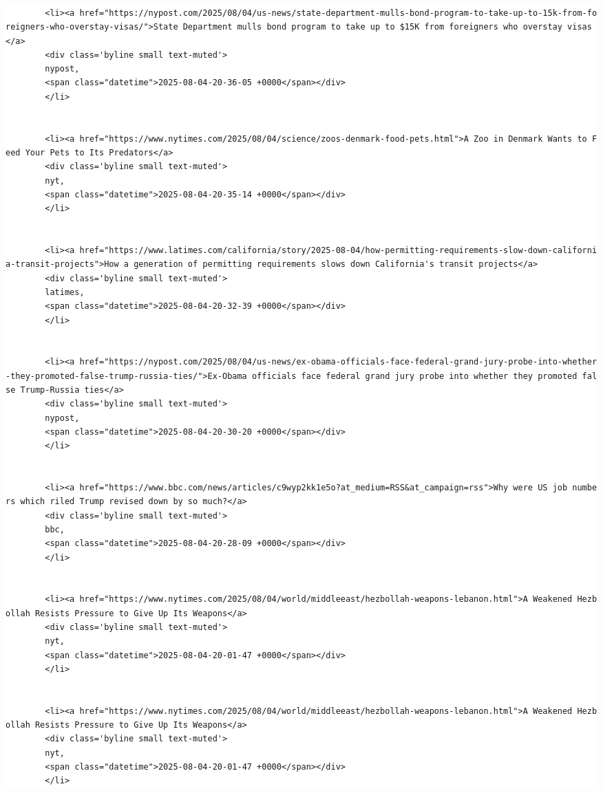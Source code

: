
            <li><a href="https://nypost.com/2025/08/04/us-news/state-department-mulls-bond-program-to-take-up-to-15k-from-foreigners-who-overstay-visas/">State Department mulls bond program to take up to $15K from foreigners who overstay visas</a>
            <div class='byline small text-muted'>
            nypost, 
            <span class="datetime">2025-08-04-20-36-05 +0000</span></div>
            </li>
        

            <li><a href="https://www.nytimes.com/2025/08/04/science/zoos-denmark-food-pets.html">A Zoo in Denmark Wants to Feed Your Pets to Its Predators</a>
            <div class='byline small text-muted'>
            nyt, 
            <span class="datetime">2025-08-04-20-35-14 +0000</span></div>
            </li>
        

            <li><a href="https://www.latimes.com/california/story/2025-08-04/how-permitting-requirements-slow-down-california-transit-projects">How a generation of permitting requirements slows down California's transit projects</a>
            <div class='byline small text-muted'>
            latimes, 
            <span class="datetime">2025-08-04-20-32-39 +0000</span></div>
            </li>
        

            <li><a href="https://nypost.com/2025/08/04/us-news/ex-obama-officials-face-federal-grand-jury-probe-into-whether-they-promoted-false-trump-russia-ties/">Ex-Obama officials face federal grand jury probe into whether they promoted false Trump-Russia ties</a>
            <div class='byline small text-muted'>
            nypost, 
            <span class="datetime">2025-08-04-20-30-20 +0000</span></div>
            </li>
        

            <li><a href="https://www.bbc.com/news/articles/c9wyp2kk1e5o?at_medium=RSS&at_campaign=rss">Why were US job numbers which riled Trump revised down by so much?</a>
            <div class='byline small text-muted'>
            bbc, 
            <span class="datetime">2025-08-04-20-28-09 +0000</span></div>
            </li>
        

            <li><a href="https://www.nytimes.com/2025/08/04/world/middleeast/hezbollah-weapons-lebanon.html">A Weakened Hezbollah Resists Pressure to Give Up Its Weapons</a>
            <div class='byline small text-muted'>
            nyt, 
            <span class="datetime">2025-08-04-20-01-47 +0000</span></div>
            </li>
        

            <li><a href="https://www.nytimes.com/2025/08/04/world/middleeast/hezbollah-weapons-lebanon.html">A Weakened Hezbollah Resists Pressure to Give Up Its Weapons</a>
            <div class='byline small text-muted'>
            nyt, 
            <span class="datetime">2025-08-04-20-01-47 +0000</span></div>
            </li>
        